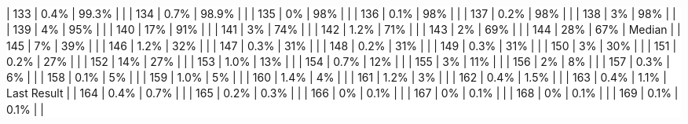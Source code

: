 | 133 | 0.4% | 99.3% |  |
| 134 | 0.7% | 98.9% |  |
| 135 | 0% | 98% |  |
| 136 | 0.1% | 98% |  |
| 137 | 0.2% | 98% |  |
| 138 | 3% | 98% |  |
| 139 | 4% | 95% |  |
| 140 | 17% | 91% |  |
| 141 | 3% | 74% |  |
| 142 | 1.2% | 71% |  |
| 143 | 2% | 69% |  |
| 144 | 28% | 67% | Median |
| 145 | 7% | 39% |  |
| 146 | 1.2% | 32% |  |
| 147 | 0.3% | 31% |  |
| 148 | 0.2% | 31% |  |
| 149 | 0.3% | 31% |  |
| 150 | 3% | 30% |  |
| 151 | 0.2% | 27% |  |
| 152 | 14% | 27% |  |
| 153 | 1.0% | 13% |  |
| 154 | 0.7% | 12% |  |
| 155 | 3% | 11% |  |
| 156 | 2% | 8% |  |
| 157 | 0.3% | 6% |  |
| 158 | 0.1% | 5% |  |
| 159 | 1.0% | 5% |  |
| 160 | 1.4% | 4% |  |
| 161 | 1.2% | 3% |  |
| 162 | 0.4% | 1.5% |  |
| 163 | 0.4% | 1.1% | Last Result |
| 164 | 0.4% | 0.7% |  |
| 165 | 0.2% | 0.3% |  |
| 166 | 0% | 0.1% |  |
| 167 | 0% | 0.1% |  |
| 168 | 0% | 0.1% |  |
| 169 | 0.1% | 0.1% |  |